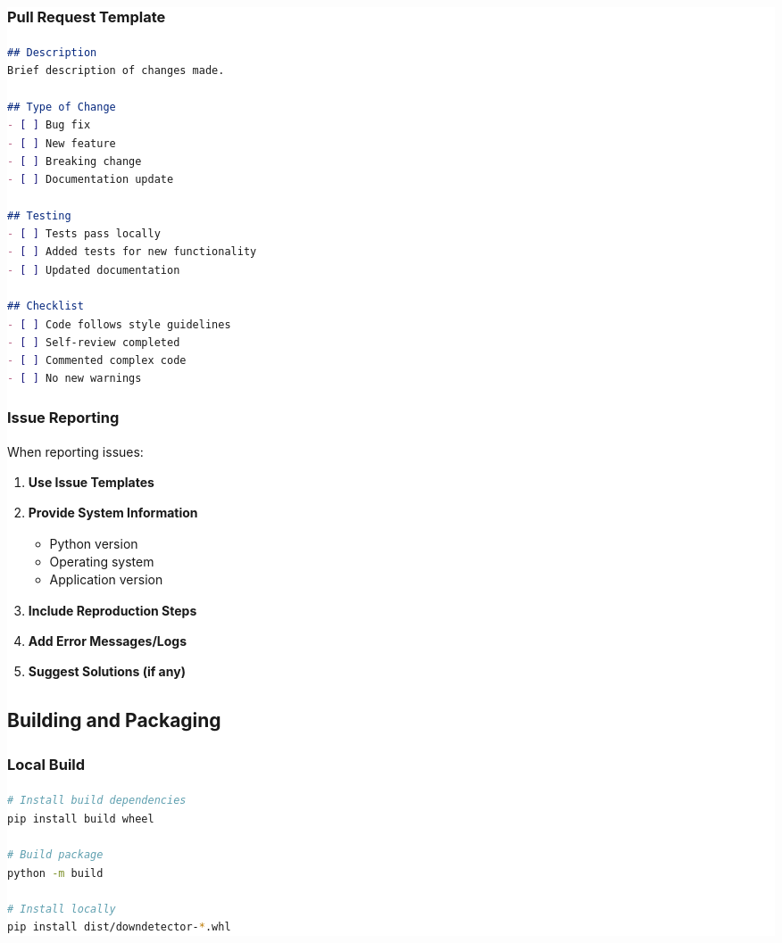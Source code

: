### Pull Request Template

```markdown
## Description
Brief description of changes made.

## Type of Change
- [ ] Bug fix
- [ ] New feature
- [ ] Breaking change
- [ ] Documentation update

## Testing
- [ ] Tests pass locally
- [ ] Added tests for new functionality
- [ ] Updated documentation

## Checklist
- [ ] Code follows style guidelines
- [ ] Self-review completed
- [ ] Commented complex code
- [ ] No new warnings
```

### Issue Reporting

When reporting issues:

1. **Use Issue Templates**
2. **Provide System Information**
   - Python version
   - Operating system
   - Application version

3. **Include Reproduction Steps**
4. **Add Error Messages/Logs**
5. **Suggest Solutions (if any)**

## Building and Packaging

### Local Build

```bash
# Install build dependencies
pip install build wheel

# Build package
python -m build

# Install locally
pip install dist/downdetector-*.whl
```

